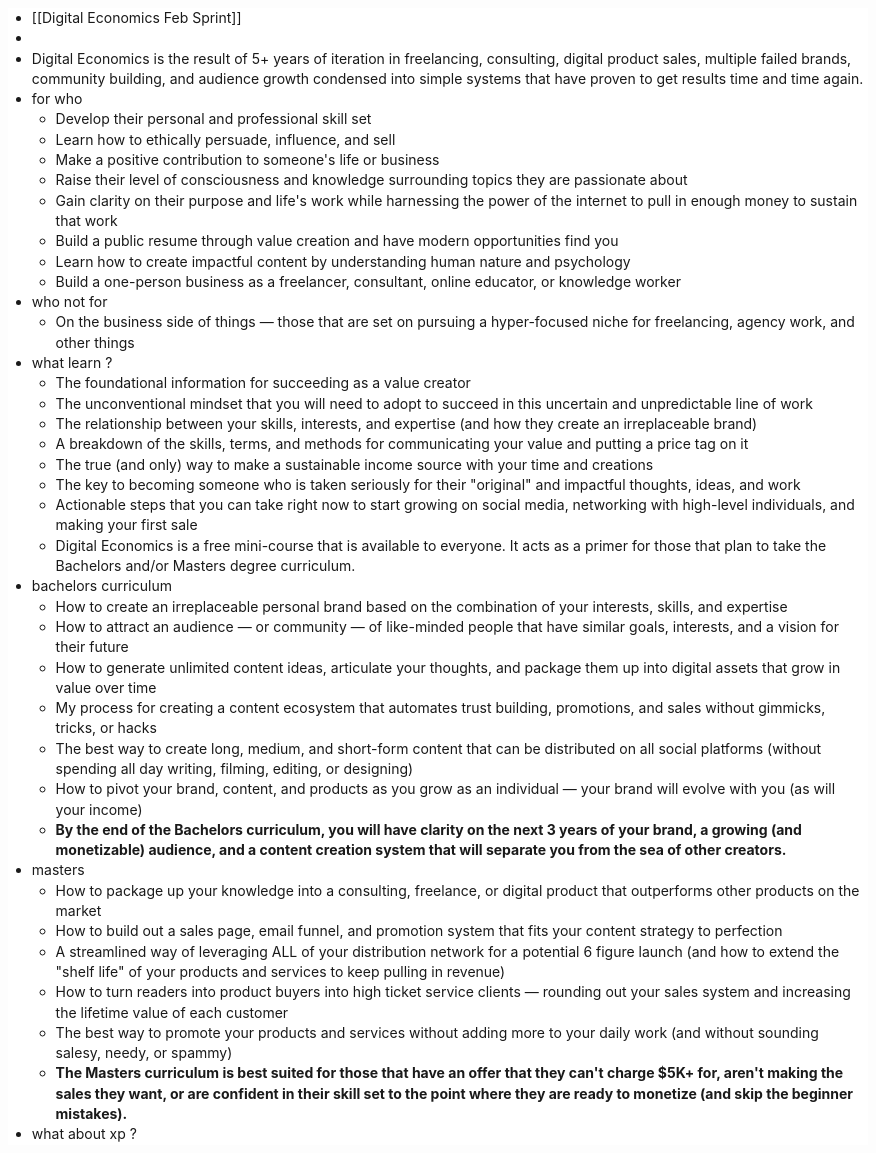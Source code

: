 - [[Digital Economics Feb Sprint]]
-
- Digital Economics is the result of 5+ years of iteration in freelancing, consulting, digital product sales, multiple failed brands, community building, and audience growth condensed into simple systems that have proven to get results time and time again.
- for who
	- Develop their personal and professional skill set
	- Learn how to ethically persuade, influence, and sell
	- Make a positive contribution to someone's life or business
	- Raise their level of consciousness and knowledge surrounding topics they are passionate about
	- Gain clarity on their purpose and life's work while harnessing the power of the internet to pull in enough money to sustain that work
	- Build a public resume through value creation and have modern opportunities find you
	- Learn how to create impactful content by understanding human nature and psychology
	- Build a one-person business as a freelancer, consultant, online educator, or knowledge worker
- who not for
	- On the business side of things — those that are set on pursuing a hyper-focused niche for freelancing, agency work, and other things
- what learn ?
	- The foundational information for succeeding as a value creator
	- The unconventional mindset that you will need to adopt to succeed in this uncertain and unpredictable line of work
	- The relationship between your skills, interests, and expertise (and how they create an irreplaceable brand)
	- A breakdown of the skills, terms, and methods for communicating your value and putting a price tag on it
	- The true (and only) way to make a sustainable income source with your time and creations
	- The key to becoming someone who is taken seriously for their "original" and impactful thoughts, ideas, and work
	- Actionable steps that you can take right now to start growing on social media, networking with high-level individuals, and making your first sale
	- Digital Economics is a free mini-course that is available to everyone. It acts as a primer for those that plan to take the Bachelors and/or Masters degree curriculum.
- bachelors curriculum
	- How to create an irreplaceable personal brand based on the combination of your interests, skills, and expertise
	- How to attract an audience — or community — of like-minded people that have similar goals, interests, and a vision for their future
	- How to generate unlimited content ideas, articulate your thoughts, and package them up into digital assets that grow in value over time
	- My process for creating a content ecosystem that automates trust building, promotions, and sales without gimmicks, tricks, or hacks
	- The best way to create long, medium, and short-form content that can be distributed on all social platforms (without spending all day writing, filming, editing, or designing)
	- How to pivot your brand, content, and products as you grow as an individual — your brand will evolve with you (as will your income)
	- **By the end of the Bachelors curriculum, you will have clarity on the next 3 years of your brand, a growing (and monetizable) audience, and a content creation system that will separate you from the sea of other creators.**
- masters
	- How to package up your knowledge into a consulting, freelance, or digital product that outperforms other products on the market
	- How to build out a sales page, email funnel, and promotion system that fits your content strategy to perfection
	- A streamlined way of leveraging ALL of your distribution network for a potential 6 figure launch (and how to extend the "shelf life" of your products and services to keep pulling in revenue)
	- How to turn readers into product buyers into high ticket service clients — rounding out your sales system and increasing the lifetime value of each customer
	- The best way to promote your products and services without adding more to your daily work (and without sounding salesy, needy, or spammy)
	- **The Masters curriculum is best suited for those that have an offer that they can't charge $5K+ for, aren't making the sales they want, or are confident in their skill set to the point where they are ready to monetize (and skip the beginner mistakes).**
- what about xp ?